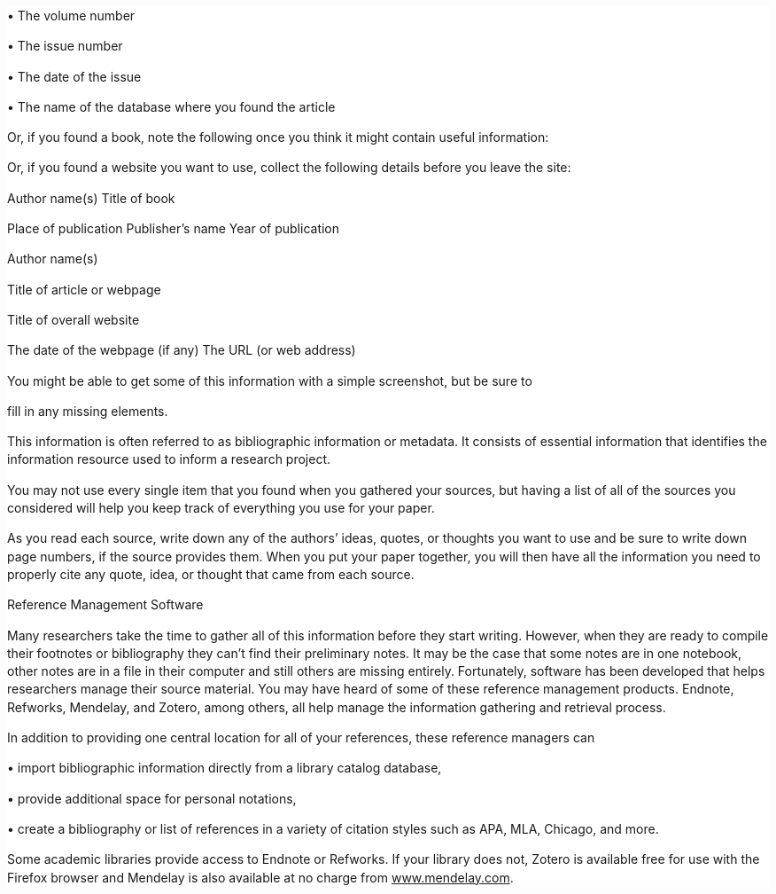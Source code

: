 • The volume number

• The issue number

• The date of the issue

• The name of the database where you found the article

Or, if you found a book, note the following once you think it might contain useful information:

Or, if you found a website you want to use, collect the following details before you leave the site:

Author name(s) Title of book

Place of publication Publisher’s name Year of publication

Author name(s)

Title of article or webpage

Title of overall website

The date of the webpage (if any) The URL (or web address)

You might be able to get some of this information with a simple screenshot, but be sure to

fill in any missing elements.

This information is often referred to as bibliographic information or metadata. It consists of essential information that identifies the information resource used to inform a research project.

You may not use every single item that you found when you gathered your sources, but having a list of all of the sources you considered will help you keep track of everything you use for your paper.

As you read each source, write down any of the authors’ ideas, quotes, or thoughts you want to use and be sure to write down page numbers, if the source provides them. When you put your paper together, you will then have all the information you need to properly cite any quote, idea, or thought that came from each source.

Reference Management Software

Many researchers take the time to gather all of this information before they start writing. However, when they are ready to compile their footnotes or bibliography they can’t find their preliminary notes. It may be the case that some notes are in one notebook, other notes are in a file in their computer and still others are missing entirely. Fortunately, software has been developed that helps researchers manage their source material. You may have heard of some of these reference management products. Endnote, Refworks, Mendelay, and Zotero, among others, all help manage the information gathering and retrieval process.

In addition to providing one central location for all of your references, these reference managers can

• import bibliographic information directly from a library catalog database,

• provide additional space for personal notations,

• create a bibliography or list of references in a variety of citation styles such as APA, MLA, Chicago, and more.

Some academic libraries provide access to Endnote or Refworks. If your library does not, Zotero is available free for use with the Firefox browser and Mendelay is also available at no charge from www.mendelay.com.
